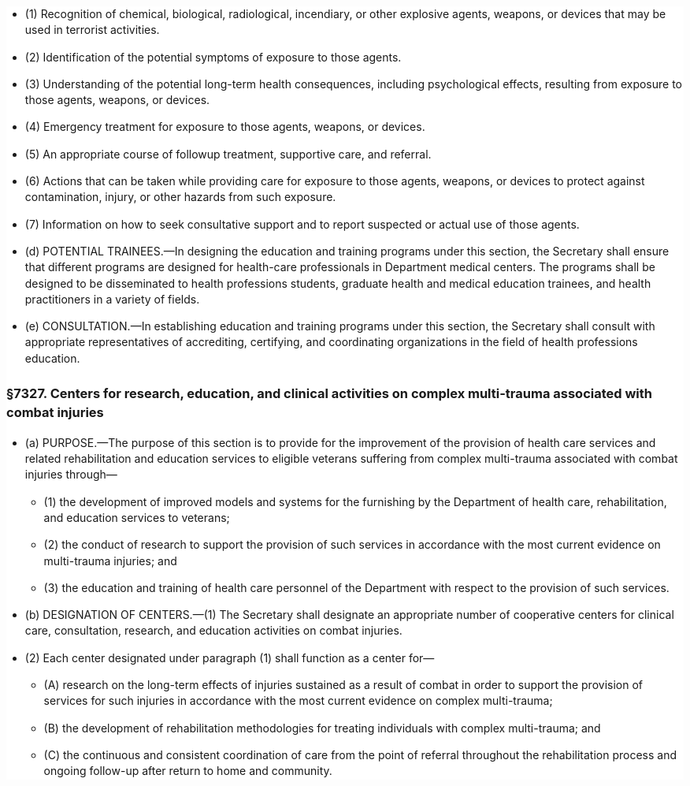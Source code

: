   * (1) Recognition of chemical, biological, radiological, incendiary, or other explosive agents, weapons, or devices that may be used in terrorist activities.

  * (2) Identification of the potential symptoms of exposure to those agents.

  * (3) Understanding of the potential long-term health consequences, including psychological effects, resulting from exposure to those agents, weapons, or devices.

  * (4) Emergency treatment for exposure to those agents, weapons, or devices.

  * (5) An appropriate course of followup treatment, supportive care, and referral.

  * (6) Actions that can be taken while providing care for exposure to those agents, weapons, or devices to protect against contamination, injury, or other hazards from such exposure.

  * (7) Information on how to seek consultative support and to report suspected or actual use of those agents.


* (d) POTENTIAL TRAINEES.—In designing the education and training programs under this section, the Secretary shall ensure that different programs are designed for health-care professionals in Department medical centers. The programs shall be designed to be disseminated to health professions students, graduate health and medical education trainees, and health practitioners in a variety of fields.

* (e) CONSULTATION.—In establishing education and training programs under this section, the Secretary shall consult with appropriate representatives of accrediting, certifying, and coordinating organizations in the field of health professions education.

### §7327. Centers for research, education, and clinical activities on complex multi-trauma associated with combat injuries
* (a) PURPOSE.—The purpose of this section is to provide for the improvement of the provision of health care services and related rehabilitation and education services to eligible veterans suffering from complex multi-trauma associated with combat injuries through—

  * (1) the development of improved models and systems for the furnishing by the Department of health care, rehabilitation, and education services to veterans;

  * (2) the conduct of research to support the provision of such services in accordance with the most current evidence on multi-trauma injuries; and

  * (3) the education and training of health care personnel of the Department with respect to the provision of such services.


* (b) DESIGNATION OF CENTERS.—(1) The Secretary shall designate an appropriate number of cooperative centers for clinical care, consultation, research, and education activities on combat injuries.

* (2) Each center designated under paragraph (1) shall function as a center for—

  * (A) research on the long-term effects of injuries sustained as a result of combat in order to support the provision of services for such injuries in accordance with the most current evidence on complex multi-trauma;

  * (B) the development of rehabilitation methodologies for treating individuals with complex multi-trauma; and

  * (C) the continuous and consistent coordination of care from the point of referral throughout the rehabilitation process and ongoing follow-up after return to home and community.
